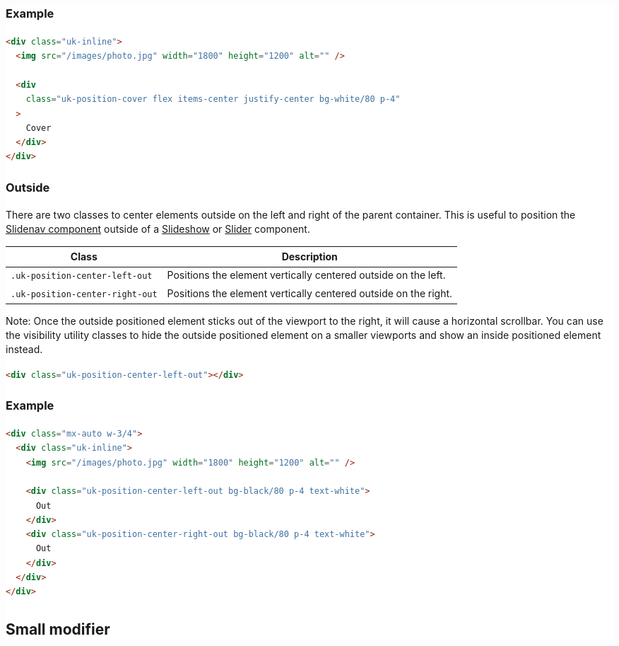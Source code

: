 ### Example

```html
<div class="uk-inline">
  <img src="/images/photo.jpg" width="1800" height="1200" alt="" />

  <div
    class="uk-position-cover flex items-center justify-center bg-white/80 p-4"
  >
    Cover
  </div>
</div>
```

### Outside

There are two classes to center elements outside on the left and right of the parent container. This is useful to position the [Slidenav component](https://franken-ui.dev/docs/2.1/slidenav) outside of a [Slideshow](https://franken-ui.dev/docs/2.1/slideshow) or [Slider](https://franken-ui.dev/docs/2.1/slider) component.

| Class                           | Description                                                     |
| ------------------------------- | --------------------------------------------------------------- |
| `.uk-position-center-left-out`  | Positions the element vertically centered outside on the left.  |
| `.uk-position-center-right-out` | Positions the element vertically centered outside on the right. |

Note: Once the outside positioned element sticks out of the viewport to the right, it will cause a horizontal scrollbar. You can use the visibility utility classes to hide the outside positioned element on a smaller viewports and show an inside positioned element instead.

```html
<div class="uk-position-center-left-out"></div>
```

### Example

```html
<div class="mx-auto w-3/4">
  <div class="uk-inline">
    <img src="/images/photo.jpg" width="1800" height="1200" alt="" />

    <div class="uk-position-center-left-out bg-black/80 p-4 text-white">
      Out
    </div>
    <div class="uk-position-center-right-out bg-black/80 p-4 text-white">
      Out
    </div>
  </div>
</div>
```

## Small modifier
